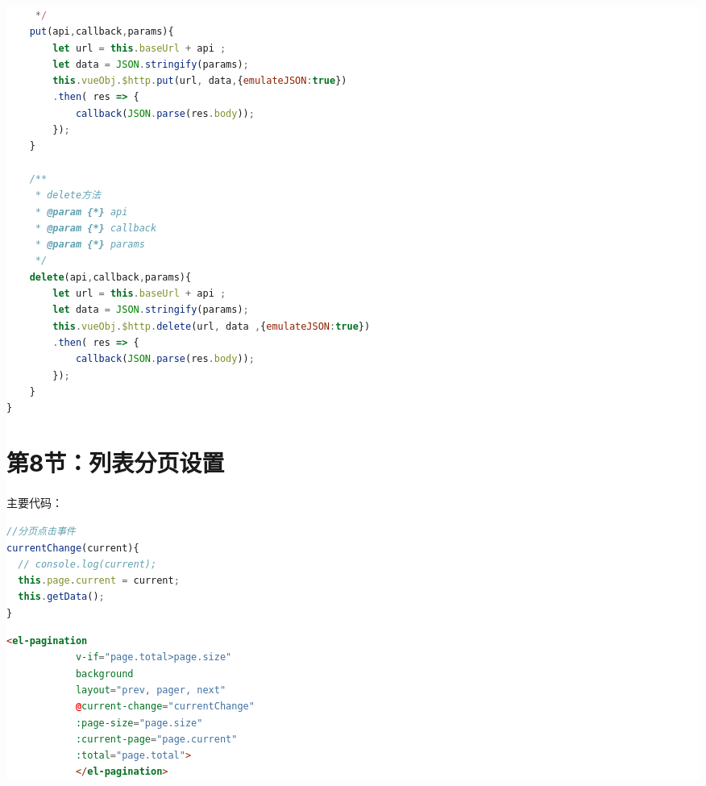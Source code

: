 ```javascript
     */
    put(api,callback,params){
        let url = this.baseUrl + api ;
        let data = JSON.stringify(params);
        this.vueObj.$http.put(url, data,{emulateJSON:true})
        .then( res => {
            callback(JSON.parse(res.body));
        });
    }

    /**
     * delete方法
     * @param {*} api 
     * @param {*} callback 
     * @param {*} params 
     */
    delete(api,callback,params){
        let url = this.baseUrl + api ;
        let data = JSON.stringify(params);
        this.vueObj.$http.delete(url, data ,{emulateJSON:true})
        .then( res => {
            callback(JSON.parse(res.body));
        });
    }
}
```



# 第8节：列表分页设置

主要代码：

```javascript
//分页点击事件
currentChange(current){
  // console.log(current);
  this.page.current = current;
  this.getData();
}
```

```html
<el-pagination
            v-if="page.total>page.size"
            background
            layout="prev, pager, next"
            @current-change="currentChange"
            :page-size="page.size"
            :current-page="page.current"
            :total="page.total">
            </el-pagination>
```
